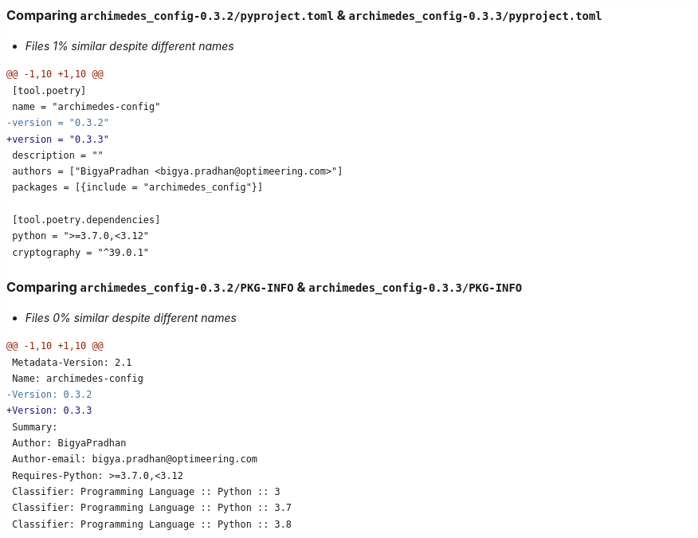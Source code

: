 ### Comparing `archimedes_config-0.3.2/pyproject.toml` & `archimedes_config-0.3.3/pyproject.toml`

 * *Files 1% similar despite different names*

```diff
@@ -1,10 +1,10 @@
 [tool.poetry]
 name = "archimedes-config"
-version = "0.3.2"
+version = "0.3.3"
 description = ""
 authors = ["BigyaPradhan <bigya.pradhan@optimeering.com>"]
 packages = [{include = "archimedes_config"}]
 
 [tool.poetry.dependencies]
 python = ">=3.7.0,<3.12"
 cryptography = "^39.0.1"
```

### Comparing `archimedes_config-0.3.2/PKG-INFO` & `archimedes_config-0.3.3/PKG-INFO`

 * *Files 0% similar despite different names*

```diff
@@ -1,10 +1,10 @@
 Metadata-Version: 2.1
 Name: archimedes-config
-Version: 0.3.2
+Version: 0.3.3
 Summary: 
 Author: BigyaPradhan
 Author-email: bigya.pradhan@optimeering.com
 Requires-Python: >=3.7.0,<3.12
 Classifier: Programming Language :: Python :: 3
 Classifier: Programming Language :: Python :: 3.7
 Classifier: Programming Language :: Python :: 3.8
```


